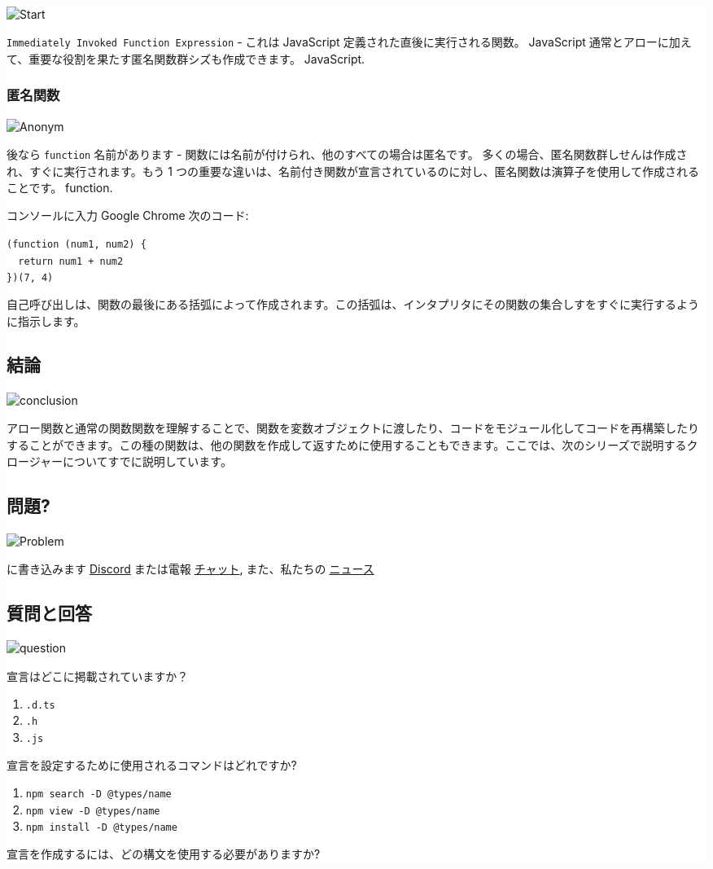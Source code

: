![Start](https://media.giphy.com/media/xTiTnmeJ1bBGONMCBy/giphy.gif)

`Immediately Invoked Function Expression` - これは JavaScript 定義された直後に実行される関数。 JavaScript 通常とアローに加えて、重要な役割を果たす匿名関数群シズ️も作成できます。 JavaScript.

### 匿名関数

![Anonym](https://media.giphy.com/media/m3lszq64i1k2s/giphy.gif)

後なら `function` 名前があります - 関数には名前が付けられ、他のすべての場合は匿名です。
多くの場合、匿名関数群しせん️は作成され、すぐに実行されます。もう 1 つの重要な違いは、名前付き関数が宣言されているのに対し、匿名関数は演算子を使用して作成されることです。 function.

コンソールに入力 Google Chrome 次のコード:

```
(function (num1, num2) {
  return num1 + num2
})(7, 4)
```

自己呼び出しは、関数の最後にある括弧によって作成されます。この括弧は、インタプリタにその関数の集合しす️をすぐに実行するように指示します。

## 結論

![conclusion](https://media.giphy.com/media/8Bksh0hra9RcZcSNSO/giphy.gif)

アロー関数と通常の関数関数を理解することで、関数を変数オブジェクトに渡したり、コードをモジュール化してコードを再構築したりすることができます。この種の関数は、他の関数を作成して返すために使用することもできます。ここでは、次のシリーズで説明するクロージャーについてすでに説明しています。

## 問題?

![Problem](https://media.giphy.com/media/xTiTnGeUsWOEwsGoG4/giphy.gif)

に書き込みます [Discord](https://discord.gg/6GDAfXn) または電報 [チャット](https://t.me/neuro_coder_group), また、私たちの [ニュース](https://t.me/javascriptapp)

## 質問と回答

![question](https://media.giphy.com/media/Uq4ucFb5FLDStK6CUk/giphy.gif)

宣言はどこに掲載されていますか？

1. `.d.ts`
2. `.h`
3. `.js`

宣言を設定するために使用されるコマンドはどれですか?

1. `npm search -D @types/name`
2. `npm view -D @types/name`
3. `npm install -D @types/name`

宣言を作成するには、どの構文を使用する必要がありますか?
